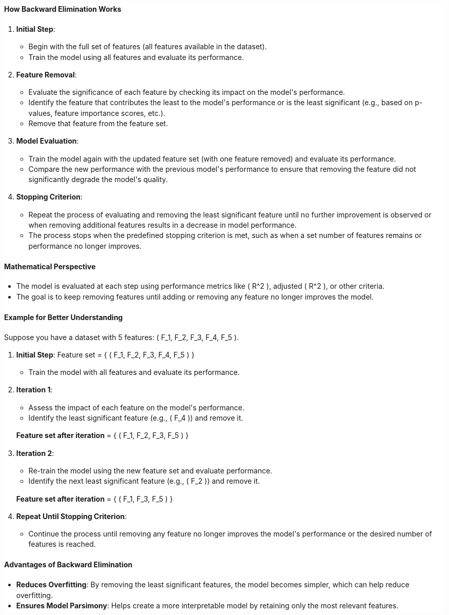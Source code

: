 #### **How Backward Elimination Works**
1. **Initial Step**:
   - Begin with the full set of features (all features available in the dataset).
   - Train the model using all features and evaluate its performance.

2. **Feature Removal**:
   - Evaluate the significance of each feature by checking its impact on the model's performance.
   - Identify the feature that contributes the least to the model's performance or is the least significant (e.g., based on p-values, feature importance scores, etc.).
   - Remove that feature from the feature set.

3. **Model Evaluation**:
   - Train the model again with the updated feature set (with one feature removed) and evaluate its performance.
   - Compare the new performance with the previous model's performance to ensure that removing the feature did not significantly degrade the model's quality.

4. **Stopping Criterion**:
   - Repeat the process of evaluating and removing the least significant feature until no further improvement is observed or when removing additional features results in a decrease in model performance.
   - The process stops when the predefined stopping criterion is met, such as when a set number of features remains or performance no longer improves.

#### **Mathematical Perspective**
- The model is evaluated at each step using performance metrics like \( R^2 \), adjusted \( R^2 \), or other criteria.
- The goal is to keep removing features until adding or removing any feature no longer improves the model.

#### **Example for Better Understanding**
Suppose you have a dataset with 5 features: \( F_1, F_2, F_3, F_4, F_5 \).

1. **Initial Step**: Feature set = { \( F_1, F_2, F_3, F_4, F_5 \) }
   - Train the model with all features and evaluate its performance.

2. **Iteration 1**:
   - Assess the impact of each feature on the model's performance.
   - Identify the least significant feature (e.g., \( F_4 \)) and remove it.

   **Feature set after iteration** = { \( F_1, F_2, F_3, F_5 \) }

3. **Iteration 2**:
   - Re-train the model using the new feature set and evaluate performance.
   - Identify the next least significant feature (e.g., \( F_2 \)) and remove it.

   **Feature set after iteration** = { \( F_1, F_3, F_5 \) }

4. **Repeat Until Stopping Criterion**:
   - Continue the process until removing any feature no longer improves the model's performance or the desired number of features is reached.

#### **Advantages of Backward Elimination**
- **Reduces Overfitting**: By removing the least significant features, the model becomes simpler, which can help reduce overfitting.
- **Ensures Model Parsimony**: Helps create a more interpretable model by retaining only the most relevant features.

